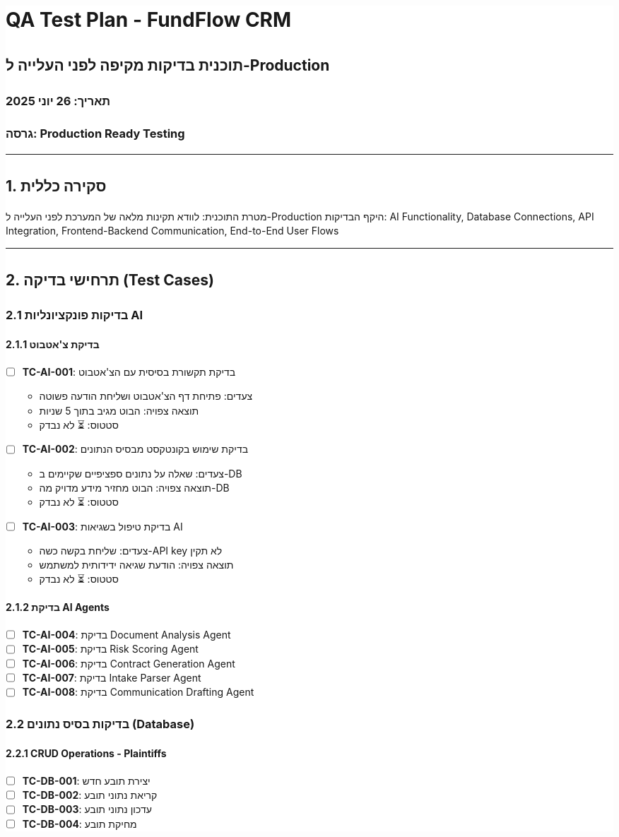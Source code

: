 # QA Test Plan - FundFlow CRM
## תוכנית בדיקות מקיפה לפני העלייה ל-Production

### תאריך: 26 יוני 2025
### גרסה: Production Ready Testing

---

## 1. סקירה כללית

מטרת התוכנית: לוודא תקינות מלאה של המערכת לפני העלייה ל-Production
היקף הבדיקות: AI Functionality, Database Connections, API Integration, Frontend-Backend Communication, End-to-End User Flows

---

## 2. תרחישי בדיקה (Test Cases)

### 2.1 בדיקות פונקציונליות AI

#### 2.1.1 בדיקת צ'אטבוט
- [ ] **TC-AI-001**: בדיקת תקשורת בסיסית עם הצ'אטבוט
  - צעדים: פתיחת דף הצ'אטבוט ושליחת הודעה פשוטה
  - תוצאה צפויה: הבוט מגיב בתוך 5 שניות
  - סטטוס: ⏳ לא נבדק
  
- [ ] **TC-AI-002**: בדיקת שימוש בקונטקסט מבסיס הנתונים
  - צעדים: שאלה על נתונים ספציפיים שקיימים ב-DB
  - תוצאה צפויה: הבוט מחזיר מידע מדויק מה-DB
  - סטטוס: ⏳ לא נבדק

- [ ] **TC-AI-003**: בדיקת טיפול בשגיאות AI
  - צעדים: שליחת בקשה כשה-API key לא תקין
  - תוצאה צפויה: הודעת שגיאה ידידותית למשתמש
  - סטטוס: ⏳ לא נבדק

#### 2.1.2 בדיקת AI Agents
- [ ] **TC-AI-004**: בדיקת Document Analysis Agent
- [ ] **TC-AI-005**: בדיקת Risk Scoring Agent  
- [ ] **TC-AI-006**: בדיקת Contract Generation Agent
- [ ] **TC-AI-007**: בדיקת Intake Parser Agent
- [ ] **TC-AI-008**: בדיקת Communication Drafting Agent

### 2.2 בדיקות בסיס נתונים (Database)

#### 2.2.1 CRUD Operations - Plaintiffs
- [ ] **TC-DB-001**: יצירת תובע חדש
- [ ] **TC-DB-002**: קריאת נתוני תובע
- [ ] **TC-DB-003**: עדכון נתוני תובע
- [ ] **TC-DB-004**: מחיקת תובע
